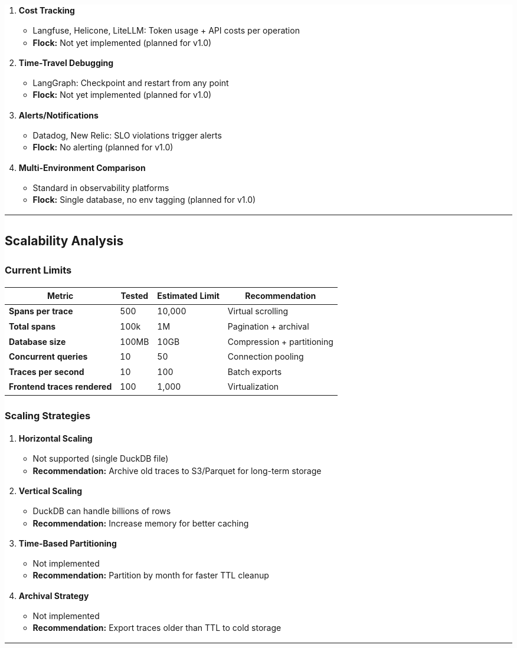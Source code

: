 1. **Cost Tracking**
   - Langfuse, Helicone, LiteLLM: Token usage + API costs per operation
   - **Flock:** Not yet implemented (planned for v1.0)

2. **Time-Travel Debugging**
   - LangGraph: Checkpoint and restart from any point
   - **Flock:** Not yet implemented (planned for v1.0)

3. **Alerts/Notifications**
   - Datadog, New Relic: SLO violations trigger alerts
   - **Flock:** No alerting (planned for v1.0)

4. **Multi-Environment Comparison**
   - Standard in observability platforms
   - **Flock:** Single database, no env tagging (planned for v1.0)

---

## Scalability Analysis

### Current Limits

| Metric | Tested | Estimated Limit | Recommendation |
|--------|--------|-----------------|----------------|
| **Spans per trace** | 500 | 10,000 | Virtual scrolling |
| **Total spans** | 100k | 1M | Pagination + archival |
| **Database size** | 100MB | 10GB | Compression + partitioning |
| **Concurrent queries** | 10 | 50 | Connection pooling |
| **Traces per second** | 10 | 100 | Batch exports |
| **Frontend traces rendered** | 100 | 1,000 | Virtualization |

### Scaling Strategies

1. **Horizontal Scaling**
   - Not supported (single DuckDB file)
   - **Recommendation:** Archive old traces to S3/Parquet for long-term storage

2. **Vertical Scaling**
   - DuckDB can handle billions of rows
   - **Recommendation:** Increase memory for better caching

3. **Time-Based Partitioning**
   - Not implemented
   - **Recommendation:** Partition by month for faster TTL cleanup

4. **Archival Strategy**
   - Not implemented
   - **Recommendation:** Export traces older than TTL to cold storage

---
